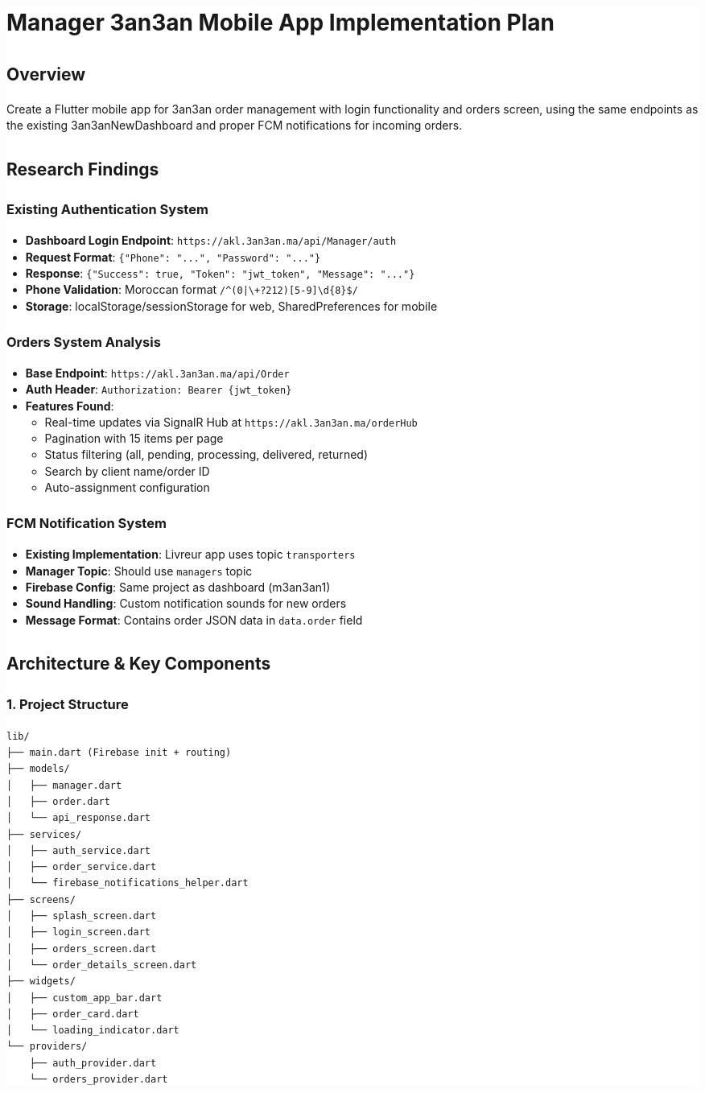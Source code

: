 # Manager 3an3an Mobile App Implementation Plan

## Overview
Create a Flutter mobile app for 3an3an order management with login functionality and orders screen, using the same endpoints as the existing 3an3anNewDashboard and proper FCM notifications for incoming orders.

## Research Findings

### Existing Authentication System
- **Dashboard Login Endpoint**: `https://akl.3an3an.ma/api/Manager/auth`
- **Request Format**: `{"Phone": "...", "Password": "..."}`
- **Response**: `{"Success": true, "Token": "jwt_token", "Message": "..."}`
- **Phone Validation**: Moroccan format `/^(0|\+?212)[5-9]\d{8}$/`
- **Storage**: localStorage/sessionStorage for web, SharedPreferences for mobile

### Orders System Analysis
- **Base Endpoint**: `https://akl.3an3an.ma/api/Order`
- **Auth Header**: `Authorization: Bearer {jwt_token}`
- **Features Found**:
  - Real-time updates via SignalR Hub at `https://akl.3an3an.ma/orderHub`
  - Pagination with 15 items per page
  - Status filtering (all, pending, processing, delivered, returned)
  - Search by client name/order ID
  - Auto-assignment configuration

### FCM Notification System
- **Existing Implementation**: Livreur app uses topic `transporters`
- **Manager Topic**: Should use `managers` topic
- **Firebase Config**: Same project as dashboard (m3an3an1)
- **Sound Handling**: Custom notification sounds for new orders
- **Message Format**: Contains order JSON data in `data.order` field

## Architecture & Key Components

### 1. Project Structure
```
lib/
├── main.dart (Firebase init + routing)
├── models/
│   ├── manager.dart
│   ├── order.dart
│   └── api_response.dart
├── services/
│   ├── auth_service.dart
│   ├── order_service.dart
│   └── firebase_notifications_helper.dart
├── screens/
│   ├── splash_screen.dart
│   ├── login_screen.dart
│   ├── orders_screen.dart
│   └── order_details_screen.dart
├── widgets/
│   ├── custom_app_bar.dart
│   ├── order_card.dart
│   └── loading_indicator.dart
└── providers/
    ├── auth_provider.dart
    └── orders_provider.dart
```